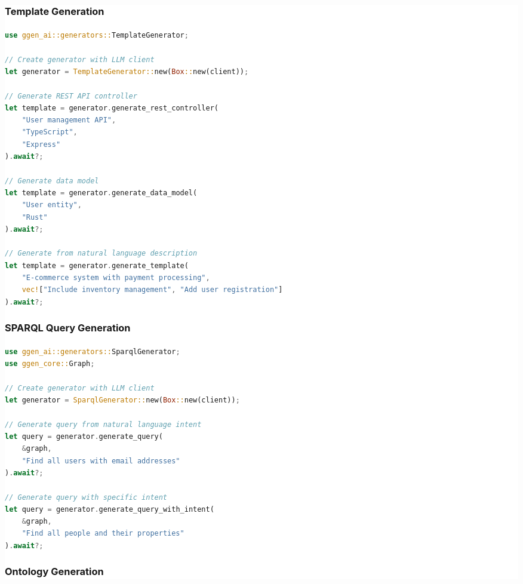 ### Template Generation

```rust
use ggen_ai::generators::TemplateGenerator;

// Create generator with LLM client
let generator = TemplateGenerator::new(Box::new(client));

// Generate REST API controller
let template = generator.generate_rest_controller(
    "User management API",
    "TypeScript",
    "Express"
).await?;

// Generate data model
let template = generator.generate_data_model(
    "User entity",
    "Rust"
).await?;

// Generate from natural language description
let template = generator.generate_template(
    "E-commerce system with payment processing",
    vec!["Include inventory management", "Add user registration"]
).await?;
```

### SPARQL Query Generation

```rust
use ggen_ai::generators::SparqlGenerator;
use ggen_core::Graph;

// Create generator with LLM client
let generator = SparqlGenerator::new(Box::new(client));

// Generate query from natural language intent
let query = generator.generate_query(
    &graph,
    "Find all users with email addresses"
).await?;

// Generate query with specific intent
let query = generator.generate_query_with_intent(
    &graph,
    "Find all people and their properties"
).await?;
```

### Ontology Generation
